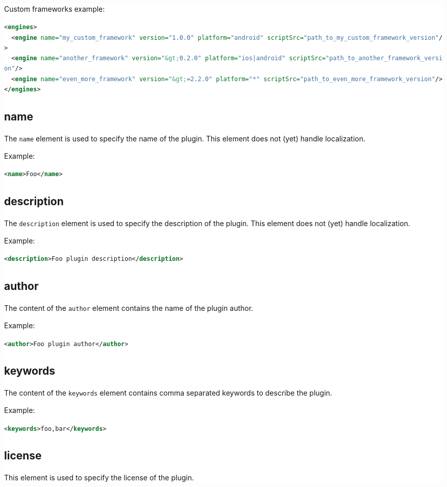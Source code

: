 Custom frameworks example:
```xml
<engines>
  <engine name="my_custom_framework" version="1.0.0" platform="android" scriptSrc="path_to_my_custom_framework_version"/>
  <engine name="another_framework" version="&gt;0.2.0" platform="ios|android" scriptSrc="path_to_another_framework_version"/>
  <engine name="even_more_framework" version="&gt;=2.2.0" platform="*" scriptSrc="path_to_even_more_framework_version"/>
</engines>
```

## name

The `name` element is used to specify the name of the plugin. This element does not (yet) handle localization.

Example:
```xml
<name>Foo</name>
```

## description

The `description` element is used to specify the description of the plugin. This element does not (yet) handle localization.

Example:
```xml
<description>Foo plugin description</description>
```

## author

The content of the `author` element contains the name of the plugin author.

Example:
```xml
<author>Foo plugin author</author>
```

## keywords

The content of the `keywords` element contains comma separated keywords to describe the plugin.

Example:
```xml
<keywords>foo,bar</keywords>
```

## license

This element is used to specify the license of the plugin.
